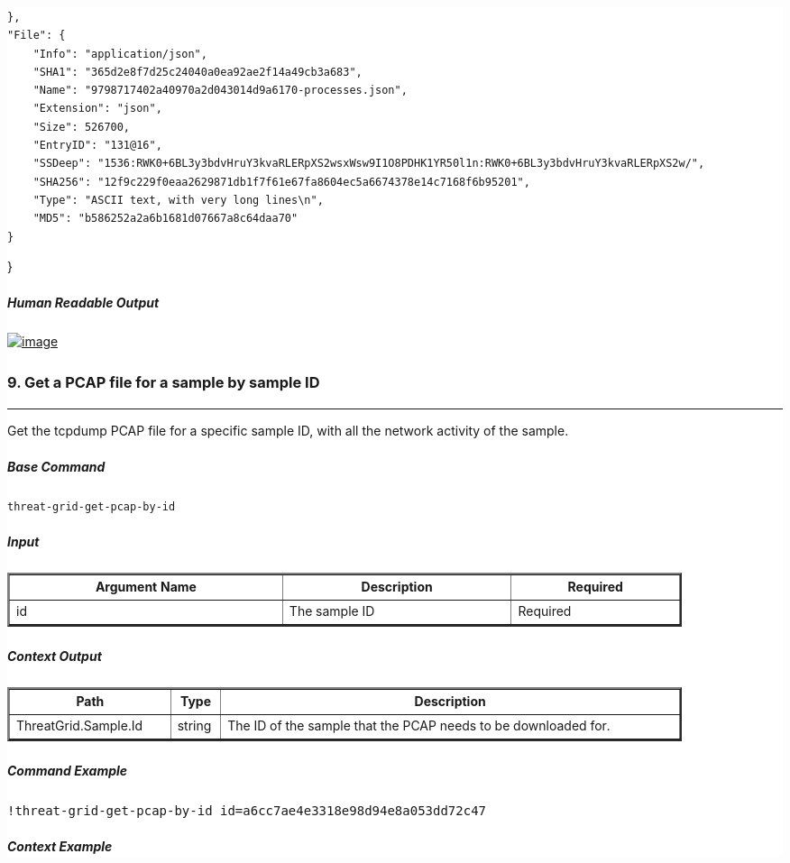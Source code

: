     }, 
    "File": {
        "Info": "application/json", 
        "SHA1": "365d2e8f7d25c24040a0ea92ae2f14a49cb3a683", 
        "Name": "9798717402a40970a2d043014d9a6170-processes.json", 
        "Extension": "json", 
        "Size": 526700, 
        "EntryID": "131@16", 
        "SSDeep": "1536:RWK0+6BL3y3bdvHruY3kvaRLERpXS2wsxWsw9I1O8PDHK1YR50l1n:RWK0+6BL3y3bdvHruY3kvaRLERpXS2w/", 
        "SHA256": "12f9c229f0eaa2629871db1f7f61e67fa8604ec5a6674378e14c7168f6b95201", 
        "Type": "ASCII text, with very long lines\n", 
        "MD5": "b586252a2a6b1681d07667a8c64daa70"
    }
}
</code></pre>
<h5>Human Readable Output</h5>
<p><a href="https://user-images.githubusercontent.com/20818773/47433069-4ceedc00-d7a8-11e8-9369-91f808bd5565.png" target="_blank" rel="noopener noreferrer"><img src="https://user-images.githubusercontent.com/20818773/47433069-4ceedc00-d7a8-11e8-9369-91f808bd5565.png" alt="image" width="752" height="236"></a></p>
<h3 id="h_39054092746591540721396205">9. Get a PCAP file for a sample by sample ID</h3>
<hr>
<p>Get the tcpdump PCAP file for a specific sample ID, with all the network activity of the sample.</p>
<h5>Base Command</h5>
<pre><code>threat-grid-get-pcap-by-id</code></pre>
<h5>Input</h5>
<table style="width: 748px;" border="2" cellpadding="6">
<thead>
<tr>
<th style="width: 292px;"><strong>Argument Name</strong></th>
<th style="width: 242px;"><strong>Description</strong></th>
<th style="width: 174px;"><strong>Required</strong></th>
</tr>
</thead>
<tbody>
<tr>
<td style="width: 292px;">id</td>
<td style="width: 242px;">The sample ID</td>
<td style="width: 174px;">Required</td>
</tr>
</tbody>
</table>
<h5> </h5>
<h5>Context Output</h5>
<table style="width: 748px;" border="2" cellpadding="6">
<thead>
<tr>
<th style="width: 166px;"><strong>Path</strong></th>
<th style="width: 41px;"><strong>Type</strong></th>
<th style="width: 501px;"><strong>Description</strong></th>
</tr>
</thead>
<tbody>
<tr>
<td style="width: 166px;">ThreatGrid.Sample.Id</td>
<td style="width: 41px;">string</td>
<td style="width: 501px;">The ID of the sample that the PCAP needs to be downloaded for.</td>
</tr>
</tbody>
</table>
<h5> </h5>
<h5>Command Example</h5>
<pre>!threat-grid-get-pcap-by-id id=a6cc7ae4e3318e98d94e8a053dd72c47</pre>
<h5>Context Example</h5>